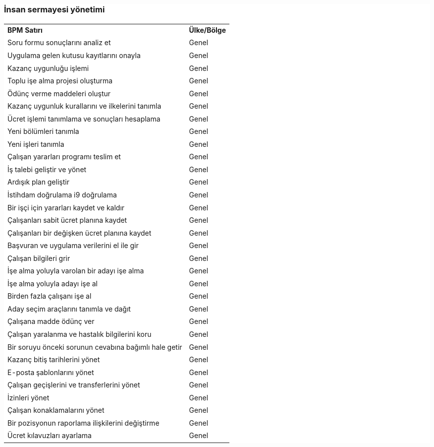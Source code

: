  

### <a name="human-capital-management"></a>İnsan sermayesi yönetimi

|                                                                  |                    |
|------------------------------------------------------------------|--------------------|
| **BPM Satırı**                                                     | **Ülke/Bölge** |
| Soru formu sonuçlarını analiz et                                    | Genel             |
| Uygulama gelen kutusu kayıtlarını onayla                                | Genel             |
| Kazanç uygunluğu işlemi                                      | Genel             |
| Toplu işe alma projesi oluşturma                                       | Genel             |
| Ödünç verme maddeleri oluştur                                                | Genel             |
| Kazanç uygunluk kurallarını ve ilkelerini tanımla                    | Genel             |
| Ücret işlemi tanımlama ve sonuçları hesaplama                | Genel             |
| Yeni bölümleri tanımla                                           | Genel             |
| Yeni işleri tanımla                                                  | Genel             |
| Çalışan yararları programı teslim et                                | Genel             |
| İş talebi geliştir ve yönet                                 | Genel             |
| Ardışık plan geliştir                                          | Genel             |
| İstihdam doğrulama i9 doğrulama                          | Genel             |
| Bir işçi için yararları kaydet ve kaldır                          | Genel             |
| Çalışanları sabit ücret planına kaydet                    | Genel             |
| Çalışanları bir değişken ücret planına kaydet                 | Genel             |
| Başvuran ve uygulama verilerini el ile gir                    | Genel             |
| Çalışan bilgileri grir                                         | Genel             |
| İşe alma yoluyla varolan bir adayı işe alma                    | Genel             |
| İşe alma yoluyla adayı işe al                                | Genel             |
| Birden fazla çalışanı işe al                                          | Genel             |
| Aday seçim araçlarını tanımla ve dağıt                    | Genel             |
| Çalışana madde ödünç ver                                            | Genel             |
| Çalışan yaralanma ve hastalık bilgilerini koru                 | Genel             |
| Bir soruyu önceki sorunun cevabına bağımlı hale getir | Genel             |
| Kazanç bitiş tarihlerini yönet                                  | Genel             |
| E-posta şablonlarını yönet                                           | Genel             |
| Çalışan geçişlerini ve transferlerini yönet                        | Genel             |
| İzinleri yönet                                          | Genel             |
| Çalışan konaklamalarını yönet                                     | Genel             |
| Bir pozisyonun raporlama ilişkilerini değiştirme                    | Genel             |
| Ücret kılavuzları ayarlama                                        | Genel             |